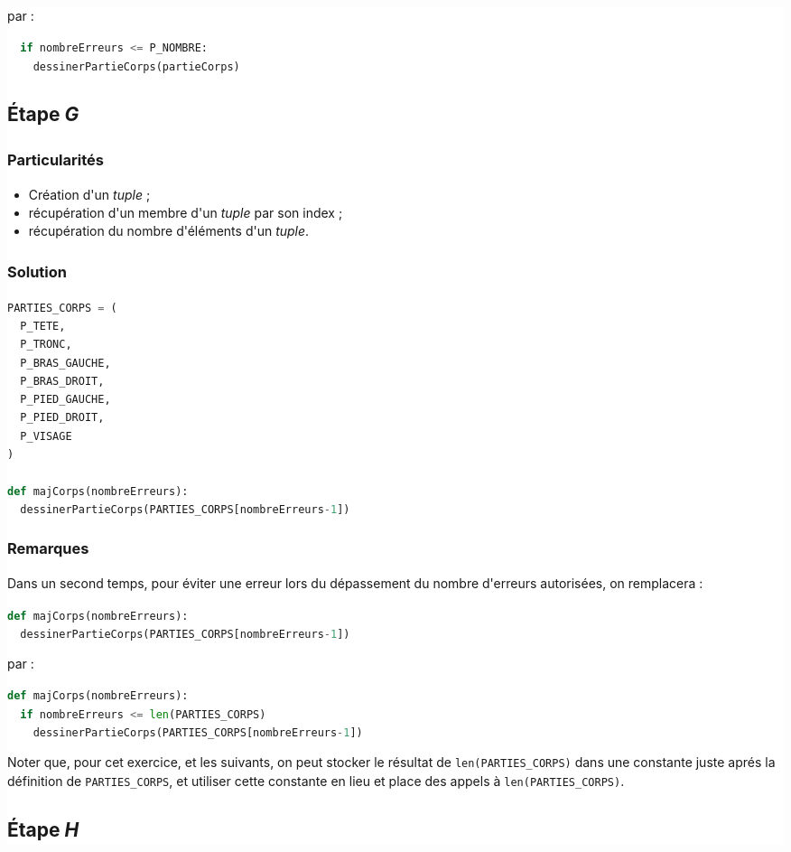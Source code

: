 par :

```python
  if nombreErreurs <= P_NOMBRE:
    dessinerPartieCorps(partieCorps)
```


## Étape *G*

### Particularités

- Création d'un *tuple* ;
- récupération d'un membre d'un *tuple* par son index ;
- récupération du nombre d'éléments d'un *tuple*.

### Solution

```python
PARTIES_CORPS = (
  P_TETE,
  P_TRONC,
  P_BRAS_GAUCHE,
  P_BRAS_DROIT,
  P_PIED_GAUCHE,
  P_PIED_DROIT,
  P_VISAGE
)

def majCorps(nombreErreurs):
  dessinerPartieCorps(PARTIES_CORPS[nombreErreurs-1])
```

### Remarques

Dans un second temps, pour éviter une erreur lors du dépassement du nombre d'erreurs autorisées, on remplacera :

```python
def majCorps(nombreErreurs):
  dessinerPartieCorps(PARTIES_CORPS[nombreErreurs-1])
```

par :

```python
def majCorps(nombreErreurs):
  if nombreErreurs <= len(PARTIES_CORPS)
    dessinerPartieCorps(PARTIES_CORPS[nombreErreurs-1])
```

Noter que, pour cet exercice, et les suivants, on peut stocker le résultat de `len(PARTIES_CORPS)` dans une constante juste aprés la définition de `PARTIES_CORPS`, et utiliser cette constante en lieu et place des appels à `len(PARTIES_CORPS)`.

## Étape *H*
